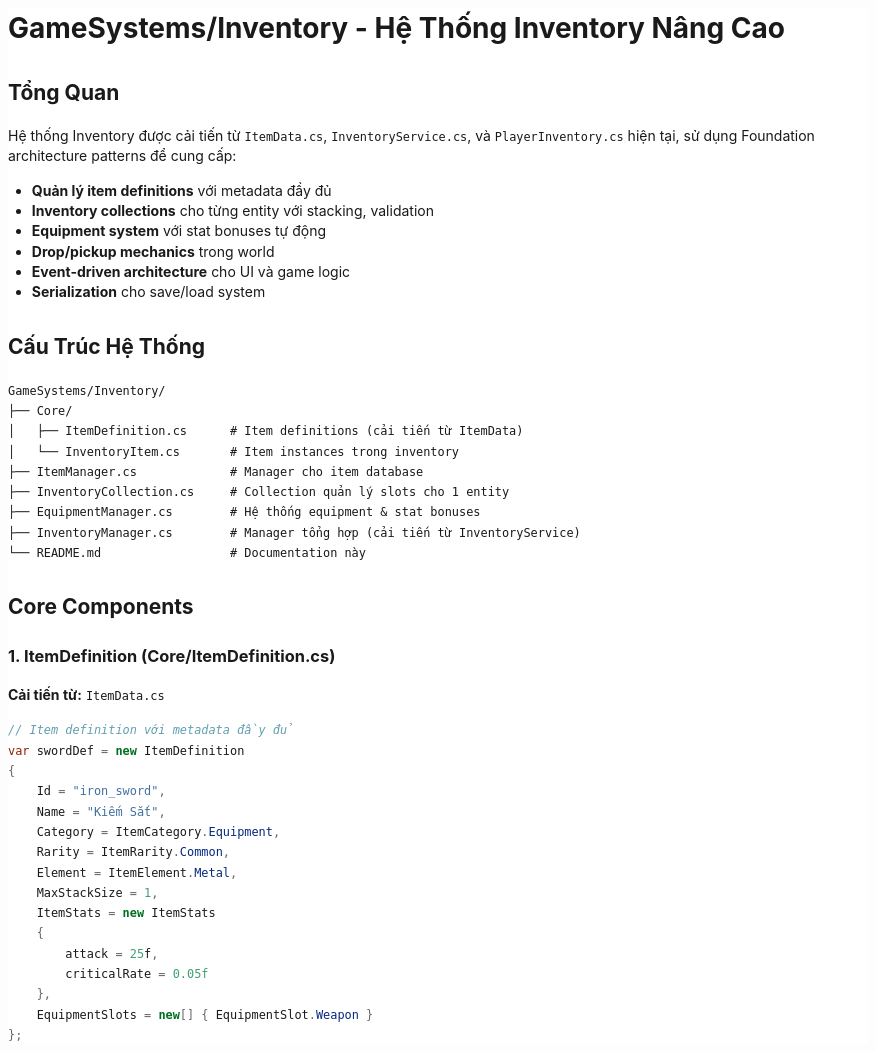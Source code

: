 # GameSystems/Inventory - Hệ Thống Inventory Nâng Cao

## Tổng Quan

Hệ thống Inventory được cải tiến từ `ItemData.cs`, `InventoryService.cs`, và `PlayerInventory.cs` hiện tại, sử dụng Foundation architecture patterns để cung cấp:

- **Quản lý item definitions** với metadata đầy đủ
- **Inventory collections** cho từng entity với stacking, validation
- **Equipment system** với stat bonuses tự động
- **Drop/pickup mechanics** trong world
- **Event-driven architecture** cho UI và game logic
- **Serialization** cho save/load system

## Cấu Trúc Hệ Thống

```
GameSystems/Inventory/
├── Core/
│   ├── ItemDefinition.cs      # Item definitions (cải tiến từ ItemData)
│   └── InventoryItem.cs       # Item instances trong inventory
├── ItemManager.cs             # Manager cho item database
├── InventoryCollection.cs     # Collection quản lý slots cho 1 entity
├── EquipmentManager.cs        # Hệ thống equipment & stat bonuses
├── InventoryManager.cs        # Manager tổng hợp (cải tiến từ InventoryService)
└── README.md                  # Documentation này
```

## Core Components

### 1. ItemDefinition (Core/ItemDefinition.cs)
**Cải tiến từ:** `ItemData.cs`

```csharp
// Item definition với metadata đầy đủ
var swordDef = new ItemDefinition
{
    Id = "iron_sword",
    Name = "Kiếm Sắt",
    Category = ItemCategory.Equipment,
    Rarity = ItemRarity.Common,
    Element = ItemElement.Metal,
    MaxStackSize = 1,
    ItemStats = new ItemStats
    {
        attack = 25f,
        criticalRate = 0.05f
    },
    EquipmentSlots = new[] { EquipmentSlot.Weapon }
};
```
